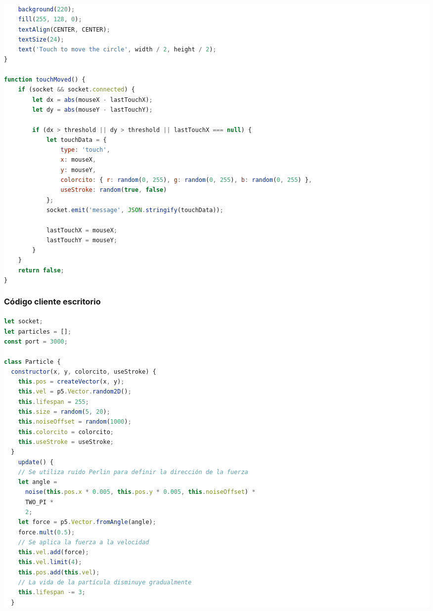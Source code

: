 ```js
    background(220);
    fill(255, 128, 0);
    textAlign(CENTER, CENTER);
    textSize(24);
    text('Touch to move the circle', width / 2, height / 2);
}

function touchMoved() {
    if (socket && socket.connected) { 
        let dx = abs(mouseX - lastTouchX);
        let dy = abs(mouseY - lastTouchY);

        if (dx > threshold || dy > threshold || lastTouchX === null) {
            let touchData = {
                type: 'touch',
                x: mouseX,
                y: mouseY,
                colorcito: { r: random(0, 255), g: random(0, 255), b: random(0, 255) },  
                useStroke: random(true, false) 
            };
            socket.emit('message', JSON.stringify(touchData));

            lastTouchX = mouseX;
            lastTouchY = mouseY;
        }
    }
    return false;
}

```

### Código cliente escritorio
```js
let socket;
let particles = [];
const port = 3000;

class Particle {
  constructor(x, y, colorcito, useStroke) {
    this.pos = createVector(x, y);
    this.vel = p5.Vector.random2D();
    this.lifespan = 255;
    this.size = random(5, 20);
    this.noiseOffset = random(1000);
    this.colorcito = colorcito;
    this.useStroke = useStroke;
  }
    update() {
    // Se utiliza ruido Perlin para definir la dirección de la fuerza
    let angle =
      noise(this.pos.x * 0.005, this.pos.y * 0.005, this.noiseOffset) *
      TWO_PI *
      2;
    let force = p5.Vector.fromAngle(angle);
    force.mult(0.5);
    // Se aplica la fuerza a la velocidad
    this.vel.add(force);
    this.vel.limit(4);
    this.pos.add(this.vel);
    // La vida de la partícula disminuye gradualmente
    this.lifespan -= 3;
  }

```